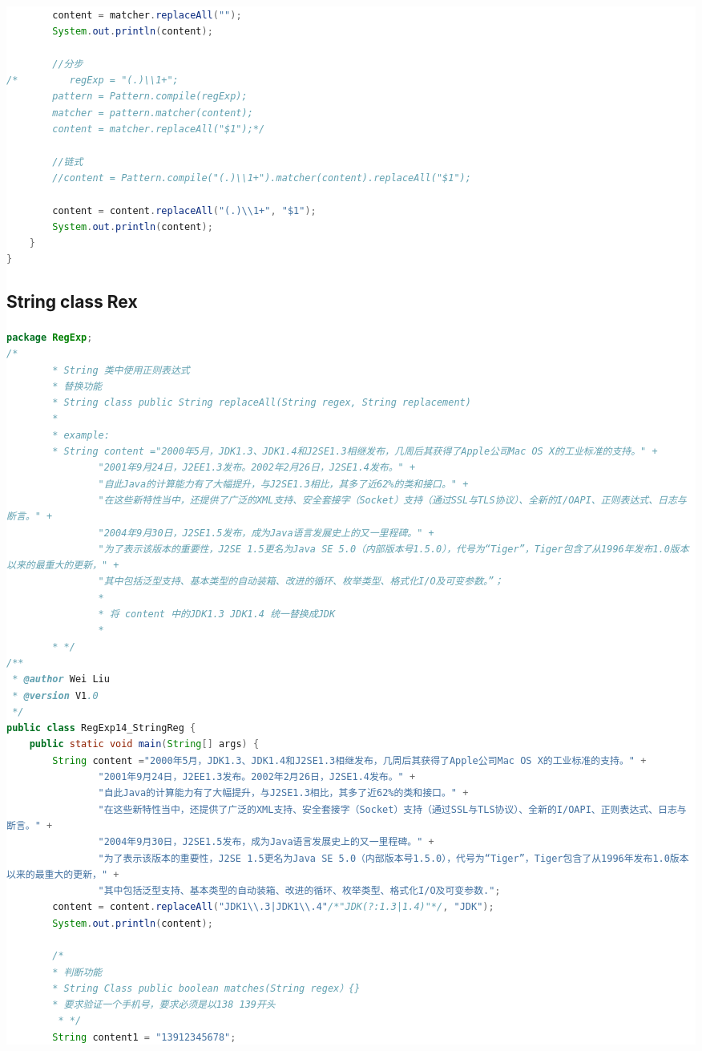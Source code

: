 ```java
        content = matcher.replaceAll("");
        System.out.println(content);

        //分步
/*         regExp = "(.)\\1+";
        pattern = Pattern.compile(regExp);
        matcher = pattern.matcher(content);
        content = matcher.replaceAll("$1");*/

        //链式
        //content = Pattern.compile("(.)\\1+").matcher(content).replaceAll("$1");

        content = content.replaceAll("(.)\\1+", "$1");
        System.out.println(content);
    }
}
```

## String class  Rex

```java
package RegExp;
/*
        * String 类中使用正则表达式
        * 替换功能
        * String class public String replaceAll(String regex, String replacement)
        *
        * example:
        * String content ="2000年5月，JDK1.3、JDK1.4和J2SE1.3相继发布，几周后其获得了Apple公司Mac OS X的工业标准的支持。" +
                "2001年9月24日，J2EE1.3发布。2002年2月26日，J2SE1.4发布。" +
                "自此Java的计算能力有了大幅提升，与J2SE1.3相比，其多了近62%的类和接口。" +
                "在这些新特性当中，还提供了广泛的XML支持、安全套接字（Socket）支持（通过SSL与TLS协议）、全新的I/OAPI、正则表达式、日志与断言。" +
                "2004年9月30日，J2SE1.5发布，成为Java语言发展史上的又一里程碑。" +
                "为了表示该版本的重要性，J2SE 1.5更名为Java SE 5.0（内部版本号1.5.0），代号为“Tiger”，Tiger包含了从1996年发布1.0版本以来的最重大的更新，" +
                "其中包括泛型支持、基本类型的自动装箱、改进的循环、枚举类型、格式化I/O及可变参数。”；
                *
                * 将 content 中的JDK1.3 JDK1.4 统一替换成JDK
                *
        * */
/**
 * @author Wei Liu
 * @version V1.0
 */
public class RegExp14_StringReg {
    public static void main(String[] args) {
        String content ="2000年5月，JDK1.3、JDK1.4和J2SE1.3相继发布，几周后其获得了Apple公司Mac OS X的工业标准的支持。" +
                "2001年9月24日，J2EE1.3发布。2002年2月26日，J2SE1.4发布。" +
                "自此Java的计算能力有了大幅提升，与J2SE1.3相比，其多了近62%的类和接口。" +
                "在这些新特性当中，还提供了广泛的XML支持、安全套接字（Socket）支持（通过SSL与TLS协议）、全新的I/OAPI、正则表达式、日志与断言。" +
                "2004年9月30日，J2SE1.5发布，成为Java语言发展史上的又一里程碑。" +
                "为了表示该版本的重要性，J2SE 1.5更名为Java SE 5.0（内部版本号1.5.0），代号为“Tiger”，Tiger包含了从1996年发布1.0版本以来的最重大的更新，" +
                "其中包括泛型支持、基本类型的自动装箱、改进的循环、枚举类型、格式化I/O及可变参数.";
        content = content.replaceAll("JDK1\\.3|JDK1\\.4"/*"JDK(?:1.3|1.4)"*/, "JDK");
        System.out.println(content);

        /*
        * 判断功能
        * String Class public boolean matches(String regex）{}
        * 要求验证一个手机号，要求必须是以138 139开头
         * */
        String content1 = "13912345678";
```